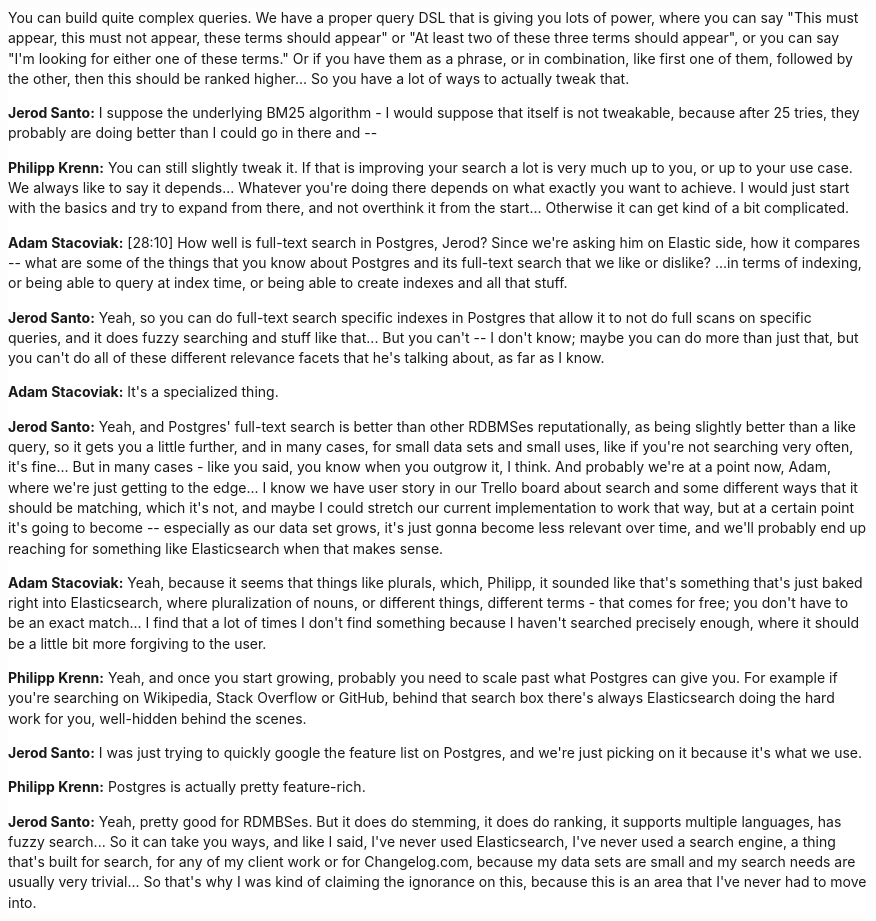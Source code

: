 You can build quite complex queries. We have a proper query DSL that is giving you lots of power, where you can say "This must appear, this must not appear, these terms should appear" or "At least two of these three terms should appear", or you can say "I'm looking for either one of these terms." Or if you have them as a phrase, or in combination, like first one of them, followed by the other, then this should be ranked higher... So you have a lot of ways to actually tweak that.

**Jerod Santo:** I suppose the underlying BM25 algorithm - I would suppose that itself is not tweakable, because after 25 tries, they probably are doing better than I could go in there and --

**Philipp Krenn:** You can still slightly tweak it. If that is improving your search a lot is very much up to you, or up to your use case. We always like to say it depends... Whatever you're doing there depends on what exactly you want to achieve. I would just start with the basics and try to expand from there, and not overthink it from the start... Otherwise it can get kind of a bit complicated.

**Adam Stacoviak:** \[28:10\] How well is full-text search in Postgres, Jerod? Since we're asking him on Elastic side, how it compares -- what are some of the things that you know about Postgres and its full-text search that we like or dislike? ...in terms of indexing, or being able to query at index time, or being able to create indexes and all that stuff.

**Jerod Santo:** Yeah, so you can do full-text search specific indexes in Postgres that allow it to not do full scans on specific queries, and it does fuzzy searching and stuff like that... But you can't -- I don't know; maybe you can do more than just that, but you can't do all of these different relevance facets that he's talking about, as far as I know.

**Adam Stacoviak:** It's a specialized thing.

**Jerod Santo:** Yeah, and Postgres' full-text search is better than other RDBMSes reputationally, as being slightly better than a like query, so it gets you a little further, and in many cases, for small data sets and small uses, like if you're not searching very often, it's fine... But in many cases - like you said, you know when you outgrow it, I think. And probably we're at a point now, Adam, where we're just getting to the edge... I know we have user story in our Trello board about search and some different ways that it should be matching, which it's not, and maybe I could stretch our current implementation to work that way, but at a certain point it's going to become -- especially as our data set grows, it's just gonna become less relevant over time, and we'll probably end up reaching for something like Elasticsearch when that makes sense.

**Adam Stacoviak:** Yeah, because it seems that things like plurals, which, Philipp, it sounded like that's something that's just baked right into Elasticsearch, where pluralization of nouns, or different things, different terms - that comes for free; you don't have to be an exact match... I find that a lot of times I don't find something because I haven't searched precisely enough, where it should be a little bit more forgiving to the user.

**Philipp Krenn:** Yeah, and once you start growing, probably you need to scale past what Postgres can give you. For example if you're searching on Wikipedia, Stack Overflow or GitHub, behind that search box there's always Elasticsearch doing the hard work for you, well-hidden behind the scenes.

**Jerod Santo:** I was just trying to quickly google the feature list on Postgres, and we're just picking on it because it's what we use.

**Philipp Krenn:** Postgres is actually pretty feature-rich.

**Jerod Santo:** Yeah, pretty good for RDMBSes. But it does do stemming, it does do ranking, it supports multiple languages, has fuzzy search... So it can take you ways, and like I said, I've never used Elasticsearch, I've never used a search engine, a thing that's built for search, for any of my client work or for Changelog.com, because my data sets are small and my search needs are usually very trivial... So that's why I was kind of claiming the ignorance on this, because this is an area that I've never had to move into.
